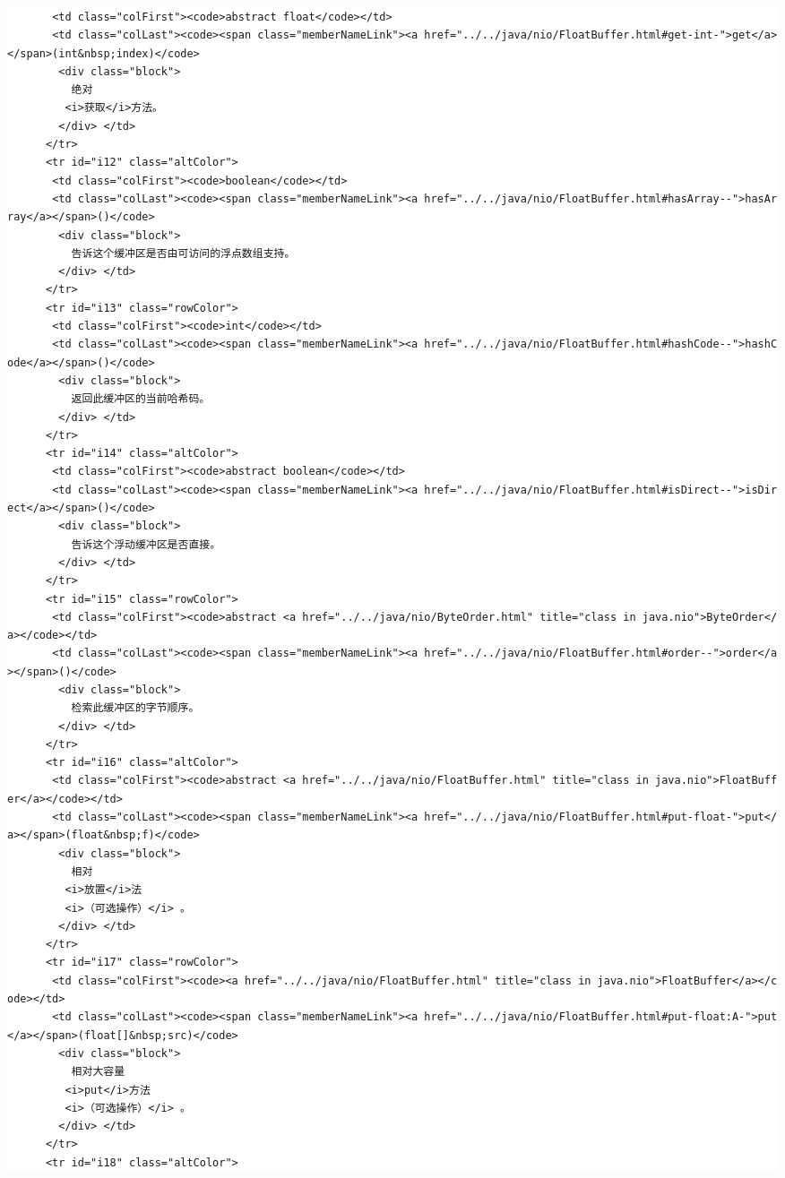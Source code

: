            <td class="colFirst"><code>abstract float</code></td> 
           <td class="colLast"><code><span class="memberNameLink"><a href="../../java/nio/FloatBuffer.html#get-int-">get</a></span>(int&nbsp;index)</code> 
            <div class="block">
              绝对 
             <i>获取</i>方法。 
            </div> </td> 
          </tr> 
          <tr id="i12" class="altColor"> 
           <td class="colFirst"><code>boolean</code></td> 
           <td class="colLast"><code><span class="memberNameLink"><a href="../../java/nio/FloatBuffer.html#hasArray--">hasArray</a></span>()</code> 
            <div class="block">
              告诉这个缓冲区是否由可访问的浮点数组支持。 
            </div> </td> 
          </tr> 
          <tr id="i13" class="rowColor"> 
           <td class="colFirst"><code>int</code></td> 
           <td class="colLast"><code><span class="memberNameLink"><a href="../../java/nio/FloatBuffer.html#hashCode--">hashCode</a></span>()</code> 
            <div class="block">
              返回此缓冲区的当前哈希码。 
            </div> </td> 
          </tr> 
          <tr id="i14" class="altColor"> 
           <td class="colFirst"><code>abstract boolean</code></td> 
           <td class="colLast"><code><span class="memberNameLink"><a href="../../java/nio/FloatBuffer.html#isDirect--">isDirect</a></span>()</code> 
            <div class="block">
              告诉这个浮动缓冲区是否直接。 
            </div> </td> 
          </tr> 
          <tr id="i15" class="rowColor"> 
           <td class="colFirst"><code>abstract <a href="../../java/nio/ByteOrder.html" title="class in java.nio">ByteOrder</a></code></td> 
           <td class="colLast"><code><span class="memberNameLink"><a href="../../java/nio/FloatBuffer.html#order--">order</a></span>()</code> 
            <div class="block">
              检索此缓冲区的字节顺序。 
            </div> </td> 
          </tr> 
          <tr id="i16" class="altColor"> 
           <td class="colFirst"><code>abstract <a href="../../java/nio/FloatBuffer.html" title="class in java.nio">FloatBuffer</a></code></td> 
           <td class="colLast"><code><span class="memberNameLink"><a href="../../java/nio/FloatBuffer.html#put-float-">put</a></span>(float&nbsp;f)</code> 
            <div class="block">
              相对 
             <i>放置</i>法 
             <i>（可选操作）</i> 。 
            </div> </td> 
          </tr> 
          <tr id="i17" class="rowColor"> 
           <td class="colFirst"><code><a href="../../java/nio/FloatBuffer.html" title="class in java.nio">FloatBuffer</a></code></td> 
           <td class="colLast"><code><span class="memberNameLink"><a href="../../java/nio/FloatBuffer.html#put-float:A-">put</a></span>(float[]&nbsp;src)</code> 
            <div class="block">
              相对大容量 
             <i>put</i>方法 
             <i>（可选操作）</i> 。 
            </div> </td> 
          </tr> 
          <tr id="i18" class="altColor"> 